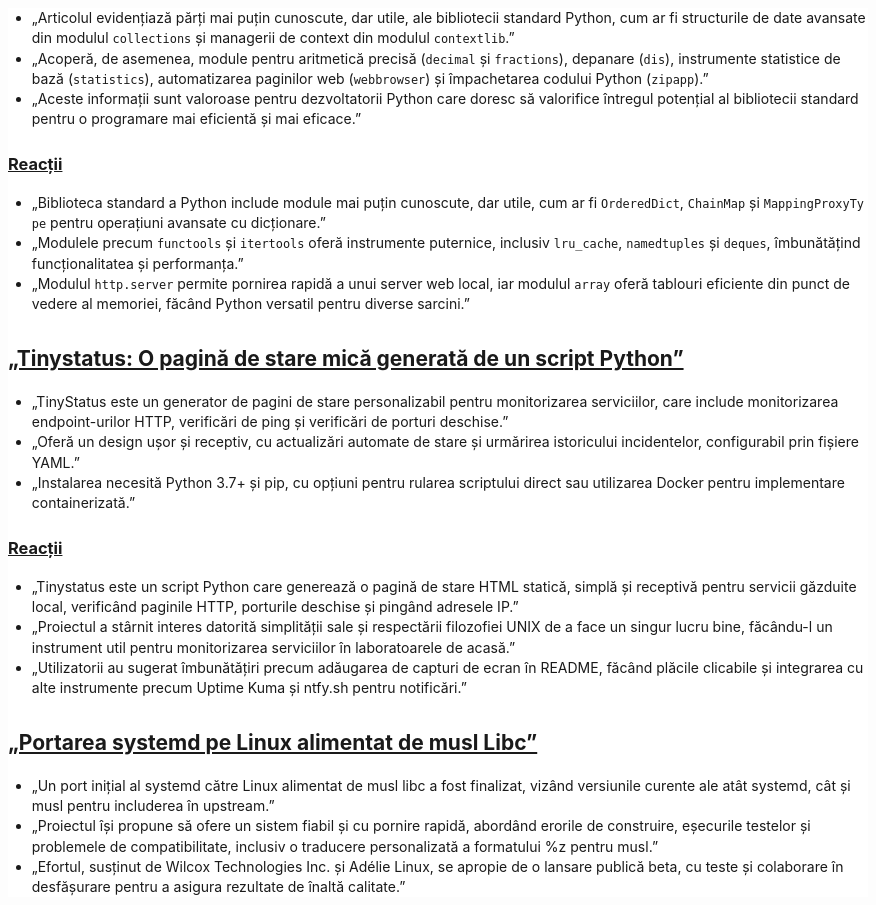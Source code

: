 - „Articolul evidențiază părți mai puțin cunoscute, dar utile, ale bibliotecii standard Python, cum ar fi structurile de date avansate din modulul `collections` și managerii de context din modulul `contextlib`.”
- „Acoperă, de asemenea, module pentru aritmetică precisă (`decimal` și `fractions`), depanare (`dis`), instrumente statistice de bază (`statistics`), automatizarea paginilor web (`webbrowser`) și împachetarea codului Python (`zipapp`).”
- „Aceste informații sunt valoroase pentru dezvoltatorii Python care doresc să valorifice întregul potențial al bibliotecii standard pentru o programare mai eficientă și mai eficace.”

### [Reacții](https://news.ycombinator.com/item?id=41450824)

- „Biblioteca standard a Python include module mai puțin cunoscute, dar utile, cum ar fi `OrderedDict`, `ChainMap` și `MappingProxyType` pentru operațiuni avansate cu dicționare.”
- „Modulele precum `functools` și `itertools` oferă instrumente puternice, inclusiv `lru_cache`, `namedtuples` și `deques`, îmbunătățind funcționalitatea și performanța.”
- „Modulul `http.server` permite pornirea rapidă a unui server web local, iar modulul `array` oferă tablouri eficiente din punct de vedere al memoriei, făcând Python versatil pentru diverse sarcini.”

## [„Tinystatus: O pagină de stare mică generată de un script Python”](https://github.com/harsxv/tinystatus)

- „TinyStatus este un generator de pagini de stare personalizabil pentru monitorizarea serviciilor, care include monitorizarea endpoint-urilor HTTP, verificări de ping și verificări de porturi deschise.”
- „Oferă un design ușor și receptiv, cu actualizări automate de stare și urmărirea istoricului incidentelor, configurabil prin fișiere YAML.”
- „Instalarea necesită Python 3.7+ și pip, cu opțiuni pentru rularea scriptului direct sau utilizarea Docker pentru implementare containerizată.”

### [Reacții](https://news.ycombinator.com/item?id=41452339)

- „Tinystatus este un script Python care generează o pagină de stare HTML statică, simplă și receptivă pentru servicii găzduite local, verificând paginile HTTP, porturile deschise și pingând adresele IP.”
- „Proiectul a stârnit interes datorită simplității sale și respectării filozofiei UNIX de a face un singur lucru bine, făcându-l un instrument util pentru monitorizarea serviciilor în laboratoarele de acasă.”
- „Utilizatorii au sugerat îmbunătățiri precum adăugarea de capturi de ecran în README, făcând plăcile clicabile și integrarea cu alte instrumente precum Uptime Kuma și ntfy.sh pentru notificări.”

## [„Portarea systemd pe Linux alimentat de musl Libc”](https://catfox.life/2024/09/05/porting-systemd-to-musl-libc-powered-linux/)

- „Un port inițial al systemd către Linux alimentat de musl libc a fost finalizat, vizând versiunile curente ale atât systemd, cât și musl pentru includerea în upstream.”
- „Proiectul își propune să ofere un sistem fiabil și cu pornire rapidă, abordând erorile de construire, eșecurile testelor și problemele de compatibilitate, inclusiv o traducere personalizată a formatului %z pentru musl.”
- „Efortul, susținut de Wilcox Technologies Inc. și Adélie Linux, se apropie de o lansare publică beta, cu teste și colaborare în desfășurare pentru a asigura rezultate de înaltă calitate.”
